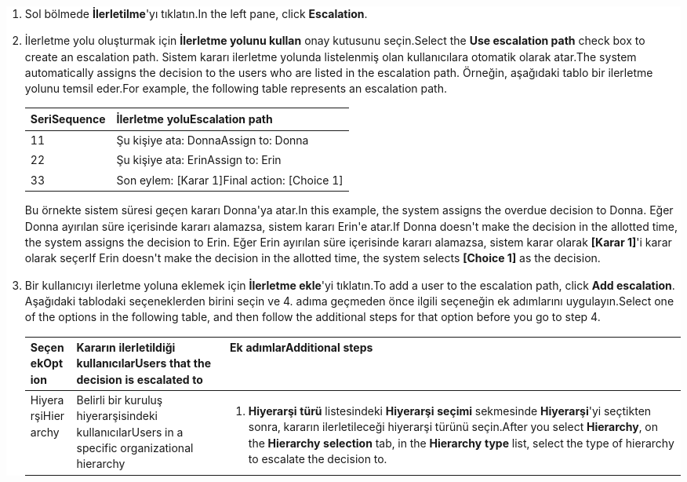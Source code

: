 1. <span data-ttu-id="47a3c-260">Sol bölmede **İlerletilme**'yı tıklatın.</span><span class="sxs-lookup"><span data-stu-id="47a3c-260">In the left pane, click **Escalation**.</span></span>
2. <span data-ttu-id="47a3c-261">İlerletme yolu oluşturmak için **İlerletme yolunu kullan** onay kutusunu seçin.</span><span class="sxs-lookup"><span data-stu-id="47a3c-261">Select the **Use escalation path** check box to create an escalation path.</span></span> <span data-ttu-id="47a3c-262">Sistem kararı ilerletme yolunda listelenmiş olan kullanıcılara otomatik olarak atar.</span><span class="sxs-lookup"><span data-stu-id="47a3c-262">The system automatically assigns the decision to the users who are listed in the escalation path.</span></span> <span data-ttu-id="47a3c-263">Örneğin, aşağıdaki tablo bir ilerletme yolunu temsil eder.</span><span class="sxs-lookup"><span data-stu-id="47a3c-263">For example, the following table represents an escalation path.</span></span>

    | <span data-ttu-id="47a3c-264">Seri</span><span class="sxs-lookup"><span data-stu-id="47a3c-264">Sequence</span></span> | <span data-ttu-id="47a3c-265">İlerletme yolu</span><span class="sxs-lookup"><span data-stu-id="47a3c-265">Escalation path</span></span>            |
    |----------|----------------------------|
    | <span data-ttu-id="47a3c-266">1</span><span class="sxs-lookup"><span data-stu-id="47a3c-266">1</span></span>        | <span data-ttu-id="47a3c-267">Şu kişiye ata: Donna</span><span class="sxs-lookup"><span data-stu-id="47a3c-267">Assign to: Donna</span></span>           |
    | <span data-ttu-id="47a3c-268">2</span><span class="sxs-lookup"><span data-stu-id="47a3c-268">2</span></span>        | <span data-ttu-id="47a3c-269">Şu kişiye ata: Erin</span><span class="sxs-lookup"><span data-stu-id="47a3c-269">Assign to: Erin</span></span>            |
    | <span data-ttu-id="47a3c-270">3</span><span class="sxs-lookup"><span data-stu-id="47a3c-270">3</span></span>        | <span data-ttu-id="47a3c-271">Son eylem: \[Karar 1\]</span><span class="sxs-lookup"><span data-stu-id="47a3c-271">Final action: \[Choice 1\]</span></span> |

    <span data-ttu-id="47a3c-272">Bu örnekte sistem süresi geçen kararı Donna'ya atar.</span><span class="sxs-lookup"><span data-stu-id="47a3c-272">In this example, the system assigns the overdue decision to Donna.</span></span> <span data-ttu-id="47a3c-273">Eğer Donna ayırılan süre içerisinde kararı alamazsa, sistem kararı Erin'e atar.</span><span class="sxs-lookup"><span data-stu-id="47a3c-273">If Donna doesn't make the decision in the allotted time, the system assigns the decision to Erin.</span></span> <span data-ttu-id="47a3c-274">Eğer Erin ayırılan süre içerisinde kararı alamazsa, sistem karar olarak **\[Karar 1\]**'i karar olarak seçer</span><span class="sxs-lookup"><span data-stu-id="47a3c-274">If Erin doesn't make the decision in the allotted time, the system selects **\[Choice 1\]** as the decision.</span></span>

3. <span data-ttu-id="47a3c-275">Bir kullanıcıyı ilerletme yoluna eklemek için **İlerletme ekle**'yi tıklatın.</span><span class="sxs-lookup"><span data-stu-id="47a3c-275">To add a user to the escalation path, click **Add escalation**.</span></span> <span data-ttu-id="47a3c-276">Aşağıdaki tablodaki seçeneklerden birini seçin ve 4. adıma geçmeden önce ilgili seçeneğin ek adımlarını uygulayın.</span><span class="sxs-lookup"><span data-stu-id="47a3c-276">Select one of the options in the following table, and then follow the additional steps for that option before you go to step 4.</span></span>

    <table>
    <thead>
    <tr>
    <th><span data-ttu-id="47a3c-277">Seçenek</span><span class="sxs-lookup"><span data-stu-id="47a3c-277">Option</span></span></th>
    <th><span data-ttu-id="47a3c-278">Kararın ilerletildiği kullanıcılar</span><span class="sxs-lookup"><span data-stu-id="47a3c-278">Users that the decision is escalated to</span></span></th>
    <th><span data-ttu-id="47a3c-279">Ek adımlar</span><span class="sxs-lookup"><span data-stu-id="47a3c-279">Additional steps</span></span></th>
    </tr>
    </thead>
    <tbody>
    <tr>
    <td><span data-ttu-id="47a3c-280">Hiyerarşi</span><span class="sxs-lookup"><span data-stu-id="47a3c-280">Hierarchy</span></span></td>
    <td><span data-ttu-id="47a3c-281">Belirli bir kuruluş hiyerarşisindeki kullanıcılar</span><span class="sxs-lookup"><span data-stu-id="47a3c-281">Users in a specific organizational hierarchy</span></span></td>
    <td>
    <ol>
    <li><span data-ttu-id="47a3c-282"><strong>Hiyerarşi türü</strong> listesindeki <strong>Hiyerarşi seçimi</strong> sekmesinde <strong>Hiyerarşi</strong>'yi seçtikten sonra, kararın ilerletileceği hiyerarşi türünü seçin.</span><span class="sxs-lookup"><span data-stu-id="47a3c-282">After you select <strong>Hierarchy</strong>, on the <strong>Hierarchy selection</strong> tab, in the <strong>Hierarchy type</strong> list, select the type of hierarchy to escalate the decision to.</span></span></li>